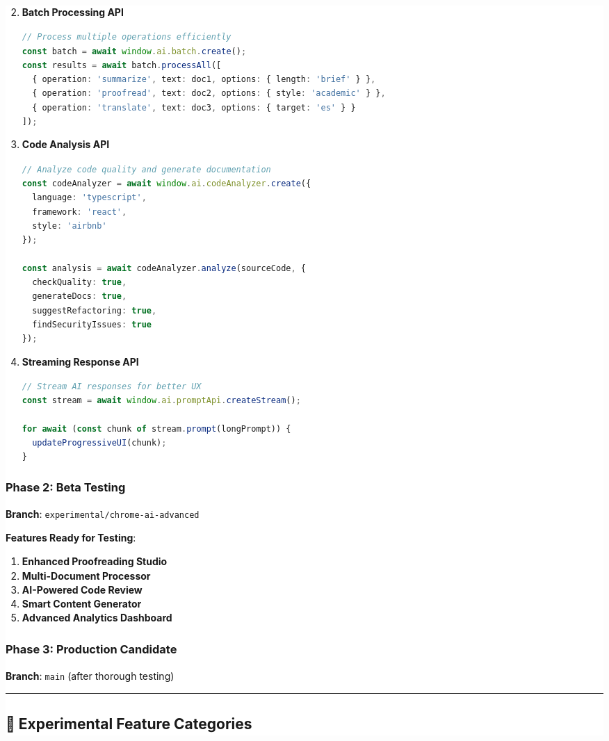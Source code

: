 2. **Batch Processing API**
   ```typescript
   // Process multiple operations efficiently
   const batch = await window.ai.batch.create();
   const results = await batch.processAll([
     { operation: 'summarize', text: doc1, options: { length: 'brief' } },
     { operation: 'proofread', text: doc2, options: { style: 'academic' } },
     { operation: 'translate', text: doc3, options: { target: 'es' } }
   ]);
   ```

3. **Code Analysis API**
   ```typescript
   // Analyze code quality and generate documentation
   const codeAnalyzer = await window.ai.codeAnalyzer.create({
     language: 'typescript',
     framework: 'react',
     style: 'airbnb'
   });
   
   const analysis = await codeAnalyzer.analyze(sourceCode, {
     checkQuality: true,
     generateDocs: true,
     suggestRefactoring: true,
     findSecurityIssues: true
   });
   ```

4. **Streaming Response API**
   ```typescript
   // Stream AI responses for better UX
   const stream = await window.ai.promptApi.createStream();
   
   for await (const chunk of stream.prompt(longPrompt)) {
     updateProgressiveUI(chunk);
   }
   ```

### Phase 2: Beta Testing
**Branch**: `experimental/chrome-ai-advanced`

**Features Ready for Testing**:
1. **Enhanced Proofreading Studio**
2. **Multi-Document Processor**
3. **AI-Powered Code Review**
4. **Smart Content Generator**
5. **Advanced Analytics Dashboard**

### Phase 3: Production Candidate
**Branch**: `main` (after thorough testing)

---

## 🔬 Experimental Feature Categories
